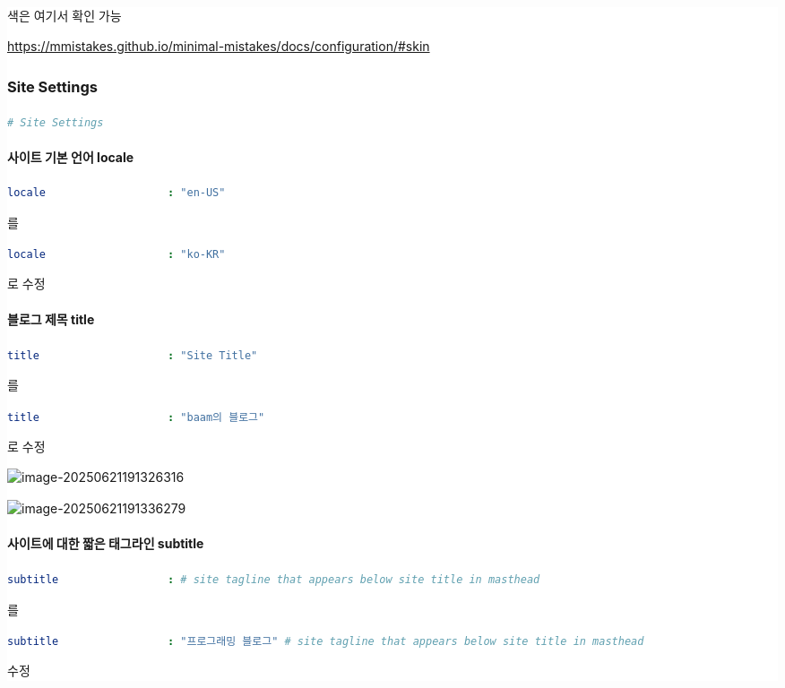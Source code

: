 색은 여기서 확인 가능

https://mmistakes.github.io/minimal-mistakes/docs/configuration/#skin



### Site Settings

```yml
# Site Settings
```



#### 사이트 기본 언어 locale

```yml
locale                   : "en-US"
```

를

```yml
locale                   : "ko-KR"
```

로 수정



#### 블로그 제목 title

```yml
title                    : "Site Title"
```

를

```yml
title                    : "baam의 블로그"
```

로 수정

![image-20250621191326316](../images/2025-06-21-make-blog-02-config-yml/image-20250621191326316.png)

![image-20250621191336279](../images/2025-06-21-make-blog-02-config-yml/image-20250621191336279.png)



#### 사이트에 대한 짧은 태그라인 subtitle

```yml
subtitle                 : # site tagline that appears below site title in masthead
```

를

```yml
subtitle                 : "프로그래밍 블로그" # site tagline that appears below site title in masthead
```

수정

